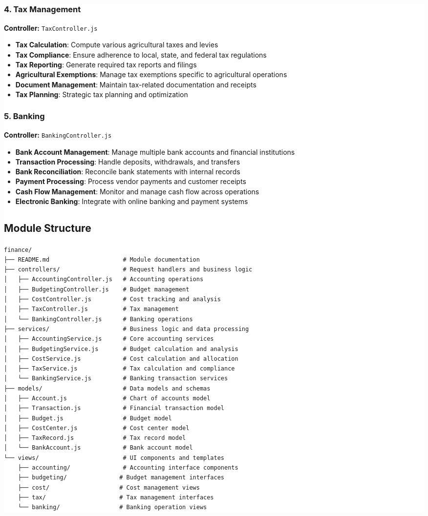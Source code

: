 ### 4. Tax Management
**Controller:** `TaxController.js`

- **Tax Calculation**: Compute various agricultural taxes and levies
- **Tax Compliance**: Ensure adherence to local, state, and federal tax regulations
- **Tax Reporting**: Generate required tax reports and filings
- **Agricultural Exemptions**: Manage tax exemptions specific to agricultural operations
- **Document Management**: Maintain tax-related documentation and receipts
- **Tax Planning**: Strategic tax planning and optimization

### 5. Banking
**Controller:** `BankingController.js`

- **Bank Account Management**: Manage multiple bank accounts and financial institutions
- **Transaction Processing**: Handle deposits, withdrawals, and transfers
- **Bank Reconciliation**: Reconcile bank statements with internal records
- **Payment Processing**: Process vendor payments and customer receipts
- **Cash Flow Management**: Monitor and manage cash flow across operations
- **Electronic Banking**: Integrate with online banking and payment systems

## Module Structure

```
finance/
├── README.md                     # Module documentation
├── controllers/                  # Request handlers and business logic
│   ├── AccountingController.js   # Accounting operations
│   ├── BudgetingController.js    # Budget management
│   ├── CostController.js         # Cost tracking and analysis
│   ├── TaxController.js          # Tax management
│   └── BankingController.js      # Banking operations
├── services/                     # Business logic and data processing
│   ├── AccountingService.js      # Core accounting services
│   ├── BudgetingService.js       # Budget calculation and analysis
│   ├── CostService.js            # Cost calculation and allocation
│   ├── TaxService.js             # Tax calculation and compliance
│   └── BankingService.js         # Banking transaction services
├── models/                       # Data models and schemas
│   ├── Account.js                # Chart of accounts model
│   ├── Transaction.js            # Financial transaction model
│   ├── Budget.js                 # Budget model
│   ├── CostCenter.js             # Cost center model
│   ├── TaxRecord.js              # Tax record model
│   └── BankAccount.js            # Bank account model
└── views/                        # UI components and templates
    ├── accounting/               # Accounting interface components
    ├── budgeting/               # Budget management interfaces
    ├── cost/                    # Cost management views
    ├── tax/                     # Tax management interfaces
    └── banking/                 # Banking operation views
```
